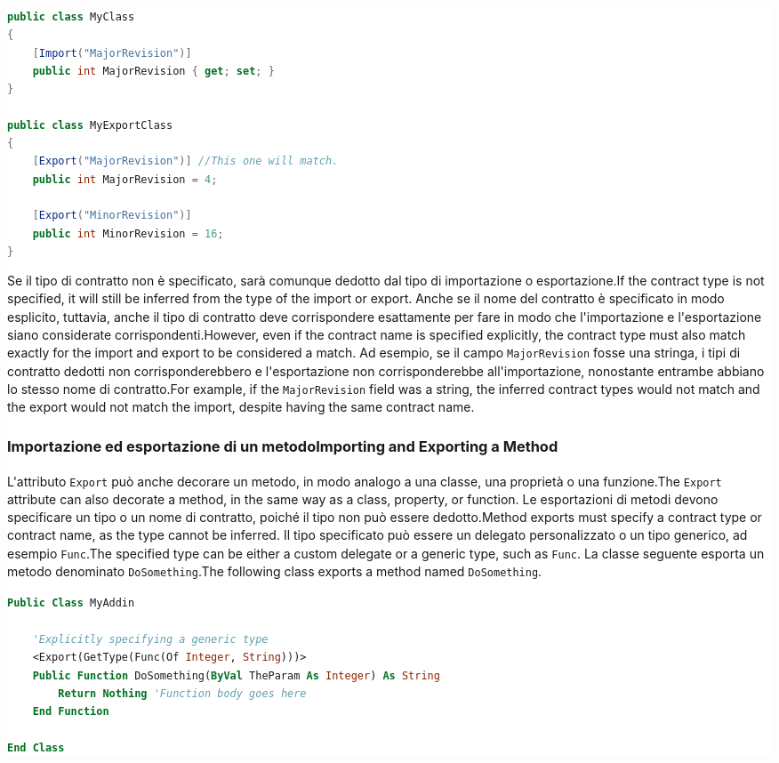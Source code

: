 ```csharp
public class MyClass
{
    [Import("MajorRevision")]
    public int MajorRevision { get; set; }
}

public class MyExportClass
{
    [Export("MajorRevision")] //This one will match.
    public int MajorRevision = 4;

    [Export("MinorRevision")]
    public int MinorRevision = 16;
}
```

<span data-ttu-id="4806c-139">Se il tipo di contratto non è specificato, sarà comunque dedotto dal tipo di importazione o esportazione.</span><span class="sxs-lookup"><span data-stu-id="4806c-139">If the contract type is not specified, it will still be inferred from the type of the import or export.</span></span> <span data-ttu-id="4806c-140">Anche se il nome del contratto è specificato in modo esplicito, tuttavia, anche il tipo di contratto deve corrispondere esattamente per fare in modo che l'importazione e l'esportazione siano considerate corrispondenti.</span><span class="sxs-lookup"><span data-stu-id="4806c-140">However, even if the contract name is specified explicitly, the contract type must also match exactly for the import and export to be considered a match.</span></span> <span data-ttu-id="4806c-141">Ad esempio, se il campo `MajorRevision` fosse una stringa, i tipi di contratto dedotti non corrisponderebbero e l'esportazione non corrisponderebbe all'importazione, nonostante entrambe abbiano lo stesso nome di contratto.</span><span class="sxs-lookup"><span data-stu-id="4806c-141">For example, if the `MajorRevision` field was a string, the inferred contract types would not match and the export would not match the import, despite having the same contract name.</span></span>

### <a name="importing-and-exporting-a-method"></a><span data-ttu-id="4806c-142">Importazione ed esportazione di un metodo</span><span class="sxs-lookup"><span data-stu-id="4806c-142">Importing and Exporting a Method</span></span>

<span data-ttu-id="4806c-143">L'attributo `Export` può anche decorare un metodo, in modo analogo a una classe, una proprietà o una funzione.</span><span class="sxs-lookup"><span data-stu-id="4806c-143">The `Export` attribute can also decorate a method, in the same way as a class, property, or function.</span></span> <span data-ttu-id="4806c-144">Le esportazioni di metodi devono specificare un tipo o un nome di contratto, poiché il tipo non può essere dedotto.</span><span class="sxs-lookup"><span data-stu-id="4806c-144">Method exports must specify a contract type or contract name, as the type cannot be inferred.</span></span> <span data-ttu-id="4806c-145">Il tipo specificato può essere un delegato personalizzato o un tipo generico, ad esempio `Func`.</span><span class="sxs-lookup"><span data-stu-id="4806c-145">The specified type can be either a custom delegate or a generic type, such as `Func`.</span></span> <span data-ttu-id="4806c-146">La classe seguente esporta un metodo denominato `DoSomething`.</span><span class="sxs-lookup"><span data-stu-id="4806c-146">The following class exports a method named `DoSomething`.</span></span>

```vb
Public Class MyAddin

    'Explicitly specifying a generic type
    <Export(GetType(Func(Of Integer, String)))>
    Public Function DoSomething(ByVal TheParam As Integer) As String
        Return Nothing 'Function body goes here
    End Function

End Class
```
